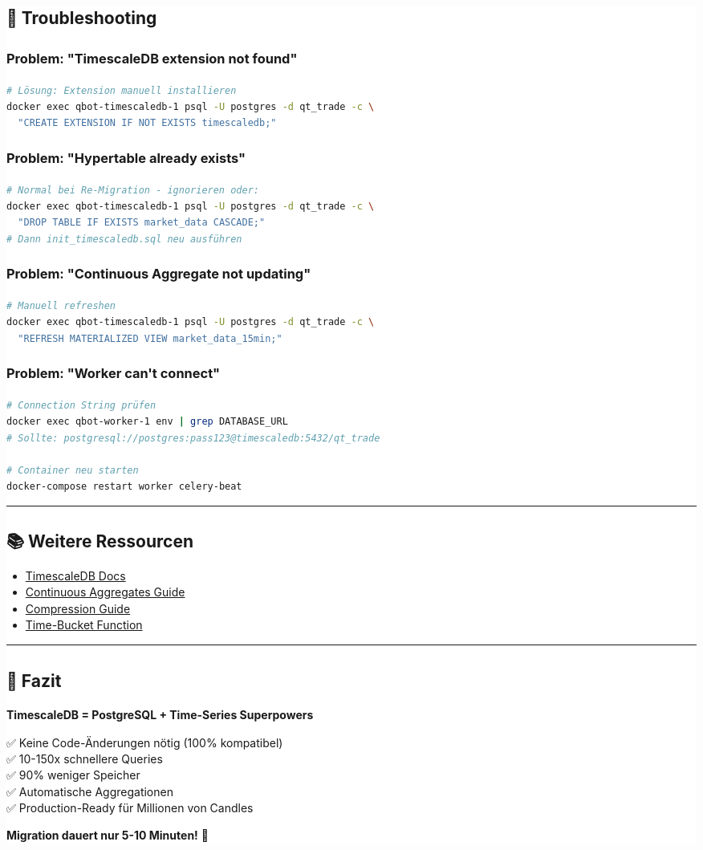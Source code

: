 
## 🐛 Troubleshooting

### Problem: "TimescaleDB extension not found"
```bash
# Lösung: Extension manuell installieren
docker exec qbot-timescaledb-1 psql -U postgres -d qt_trade -c \
  "CREATE EXTENSION IF NOT EXISTS timescaledb;"
```

### Problem: "Hypertable already exists"
```bash
# Normal bei Re-Migration - ignorieren oder:
docker exec qbot-timescaledb-1 psql -U postgres -d qt_trade -c \
  "DROP TABLE IF EXISTS market_data CASCADE;"
# Dann init_timescaledb.sql neu ausführen
```

### Problem: "Continuous Aggregate not updating"
```bash
# Manuell refreshen
docker exec qbot-timescaledb-1 psql -U postgres -d qt_trade -c \
  "REFRESH MATERIALIZED VIEW market_data_15min;"
```

### Problem: "Worker can't connect"
```bash
# Connection String prüfen
docker exec qbot-worker-1 env | grep DATABASE_URL
# Sollte: postgresql://postgres:pass123@timescaledb:5432/qt_trade

# Container neu starten
docker-compose restart worker celery-beat
```

---

## 📚 Weitere Ressourcen

- [TimescaleDB Docs](https://docs.timescale.com/)
- [Continuous Aggregates Guide](https://docs.timescale.com/use-timescale/latest/continuous-aggregates/)
- [Compression Guide](https://docs.timescale.com/use-timescale/latest/compression/)
- [Time-Bucket Function](https://docs.timescale.com/api/latest/hyperfunctions/time_bucket/)

---

## 🎯 Fazit

**TimescaleDB = PostgreSQL + Time-Series Superpowers**

✅ Keine Code-Änderungen nötig (100% kompatibel)  
✅ 10-150x schnellere Queries  
✅ 90% weniger Speicher  
✅ Automatische Aggregationen  
✅ Production-Ready für Millionen von Candles  

**Migration dauert nur 5-10 Minuten!** 🚀
